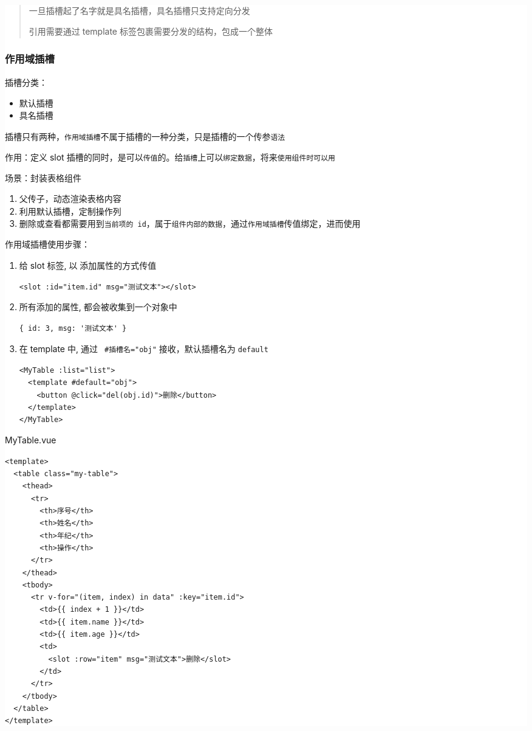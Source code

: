> 一旦插槽起了名字就是具名插槽，具名插槽只支持定向分发
>
> 引用需要通过 template 标签包裹需要分发的结构，包成一个整体

### 作用域插槽

插槽分类：

- 默认插槽
- 具名插槽

插槽只有两种，`作用域插槽`不属于插槽的一种分类，只是插槽的一个传参`语法`

作用：定义 slot 插槽的同时，是可以`传值`的。给`插槽`上可以`绑定数据`，将来`使用组件时可以用`

场景：封装表格组件

1. 父传子，动态渲染表格内容
2. 利用默认插槽，定制操作列
3. 删除或查看都需要用到`当前项的 id`，属于`组件内部的数据`，通过`作用域插槽`传值绑定，进而使用

作用域插槽使用步骤：

1. 给 slot 标签, 以 添加属性的方式传值

   ```vue
   <slot :id="item.id" msg="测试文本"></slot>
   ```

2. 所有添加的属性, 都会被收集到一个对象中

   ```vue
   { id: 3, msg: '测试文本' }
   ```

3. 在 template 中, 通过  ` #插槽名="obj"` 接收，默认插槽名为 `default`

   ```vue
   <MyTable :list="list">
     <template #default="obj">
       <button @click="del(obj.id)">删除</button>
     </template>
   </MyTable>
   ```

MyTable.vue

```vue
<template>
  <table class="my-table">
    <thead>
      <tr>
        <th>序号</th>
        <th>姓名</th>
        <th>年纪</th>
        <th>操作</th>
      </tr>
    </thead>
    <tbody>
      <tr v-for="(item, index) in data" :key="item.id">
        <td>{{ index + 1 }}</td>
        <td>{{ item.name }}</td>
        <td>{{ item.age }}</td>
        <td>
          <slot :row="item" msg="测试文本">删除</slot>
        </td>
      </tr>
    </tbody>
  </table>
</template>

```